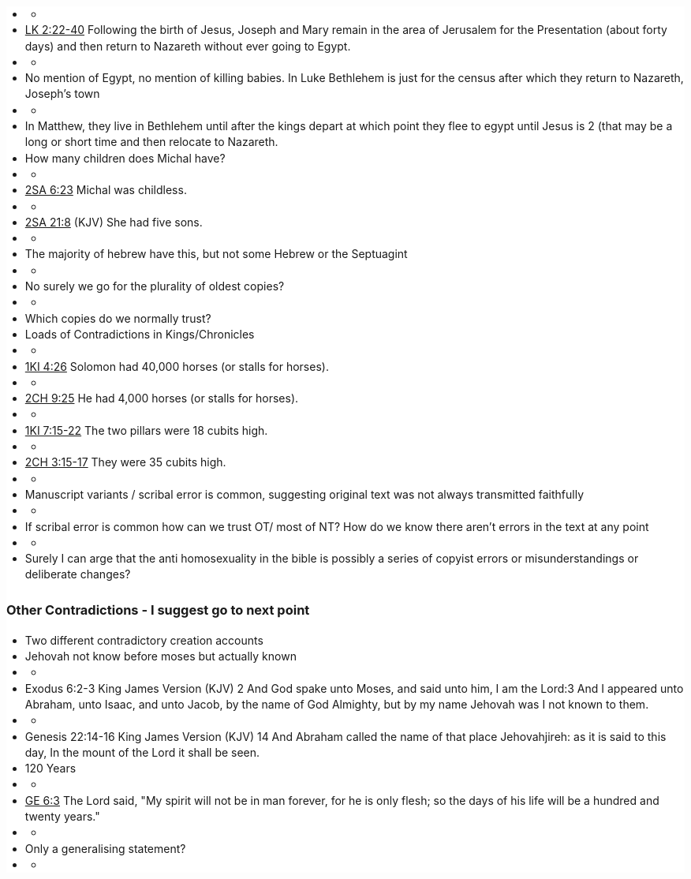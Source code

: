 - -
- [LK 2:22-40](http://www.biblegateway.com/bible?&version=KJV&passage=Luke+2:22-40) Following the birth of Jesus, Joseph and Mary remain in the area of Jerusalem for the Presentation (about forty days) and then return to Nazareth without ever going to Egypt.
- -
- No mention of Egypt, no mention of killing babies. In Luke Bethlehem is just for the census after which they return to Nazareth, Joseph’s town
- -
- In Matthew, they live in Bethlehem until after the kings depart at which point they flee to egypt until Jesus is 2 (that may be a long or short time and then relocate to Nazareth.
- How many children does Michal have?
- -
- [2SA 6:23](http://www.biblegateway.com/bible?&version=KJV&passage=2+Samuel+6:23) Michal was childless.
- -
- [2SA 21:8](http://www.biblegateway.com/bible?&version=KJV&passage=2+Samuel+21:8) (KJV) She had five sons.
- -
- The majority of hebrew have this, but not some Hebrew or the Septuagint
- -
- No surely we go for the plurality of oldest copies?
- -
- Which copies do we normally trust?
- Loads of Contradictions in Kings/Chronicles
- -
- [1KI 4:26](http://www.biblegateway.com/bible?&version=KJV&passage=1+Kings+4:26) Solomon had 40,000 horses (or stalls for horses).
- -
- [2CH 9:25](http://www.biblegateway.com/bible?&version=KJV&passage=2+Chronicles+9:25) He had 4,000 horses (or stalls for horses).
- -
- [1KI 7:15-22](http://www.biblegateway.com/bible?&version=KJV&passage=1+Kings+7:15-22) The two pillars were 18 cubits high.
- -
- [2CH 3:15-17](http://www.biblegateway.com/bible?&version=KJV&passage=2+Chronicles+3:15-17) They were 35 cubits high.
- -
- Manuscript variants / scribal error is common, suggesting original text was not always transmitted faithfully
- -
- If scribal error is common how can we trust OT/ most of NT? How do we know there aren’t errors in the text at any point
- -
- Surely I can arge that the anti homosexuality in the bible is possibly a series of copyist errors or misunderstandings or deliberate changes?
### Other Contradictions - I suggest go to next point
- Two different contradictory creation accounts
- Jehovah not know before moses but actually known
- -
- Exodus 6:2-3 King James Version (KJV) 2 And God spake unto Moses, and said unto him, I am the Lord:3 And I appeared unto Abraham, unto Isaac, and unto Jacob, by the name of God Almighty, but by my name Jehovah was I not known to them.
- -
- Genesis 22:14-16 King James Version (KJV) 14 And Abraham called the name of that place Jehovahjireh: as it is said to this day, In the mount of the Lord it shall be seen.
- 120 Years
- -
- [GE 6:3](http://www.biblegateway.com/bible?&version=KJV&passage=Genesis+6:3) The Lord said, "My spirit will not be in man forever, for he is only flesh; so the days of his life will be a hundred and twenty years."
- -
- Only a generalising statement?
- -